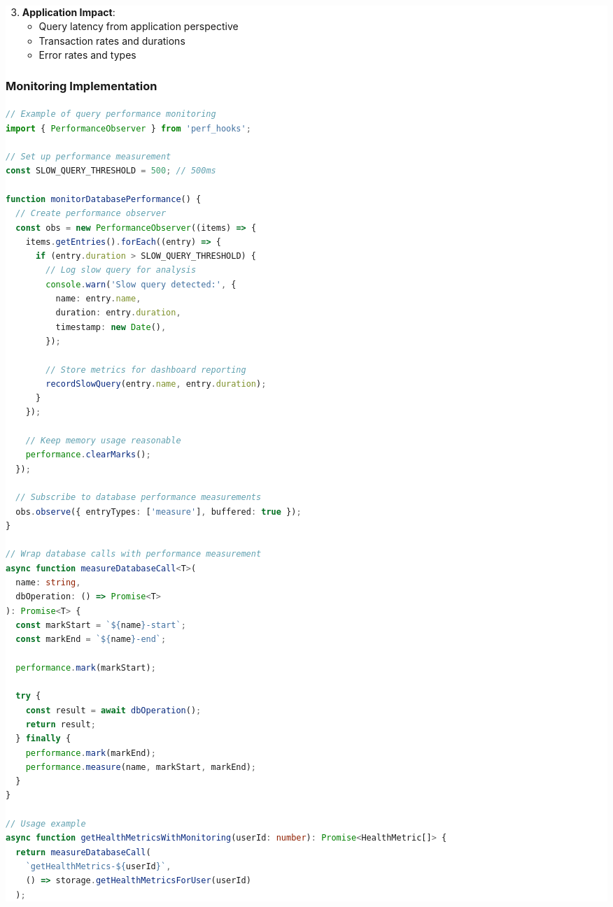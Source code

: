 3. **Application Impact**:
   - Query latency from application perspective
   - Transaction rates and durations
   - Error rates and types

### Monitoring Implementation

```typescript
// Example of query performance monitoring
import { PerformanceObserver } from 'perf_hooks';

// Set up performance measurement
const SLOW_QUERY_THRESHOLD = 500; // 500ms

function monitorDatabasePerformance() {
  // Create performance observer
  const obs = new PerformanceObserver((items) => {
    items.getEntries().forEach((entry) => {
      if (entry.duration > SLOW_QUERY_THRESHOLD) {
        // Log slow query for analysis
        console.warn('Slow query detected:', {
          name: entry.name,
          duration: entry.duration,
          timestamp: new Date(),
        });
        
        // Store metrics for dashboard reporting
        recordSlowQuery(entry.name, entry.duration);
      }
    });
    
    // Keep memory usage reasonable
    performance.clearMarks();
  });
  
  // Subscribe to database performance measurements
  obs.observe({ entryTypes: ['measure'], buffered: true });
}

// Wrap database calls with performance measurement
async function measureDatabaseCall<T>(
  name: string, 
  dbOperation: () => Promise<T>
): Promise<T> {
  const markStart = `${name}-start`;
  const markEnd = `${name}-end`;
  
  performance.mark(markStart);
  
  try {
    const result = await dbOperation();
    return result;
  } finally {
    performance.mark(markEnd);
    performance.measure(name, markStart, markEnd);
  }
}

// Usage example
async function getHealthMetricsWithMonitoring(userId: number): Promise<HealthMetric[]> {
  return measureDatabaseCall(
    `getHealthMetrics-${userId}`,
    () => storage.getHealthMetricsForUser(userId)
  );
```